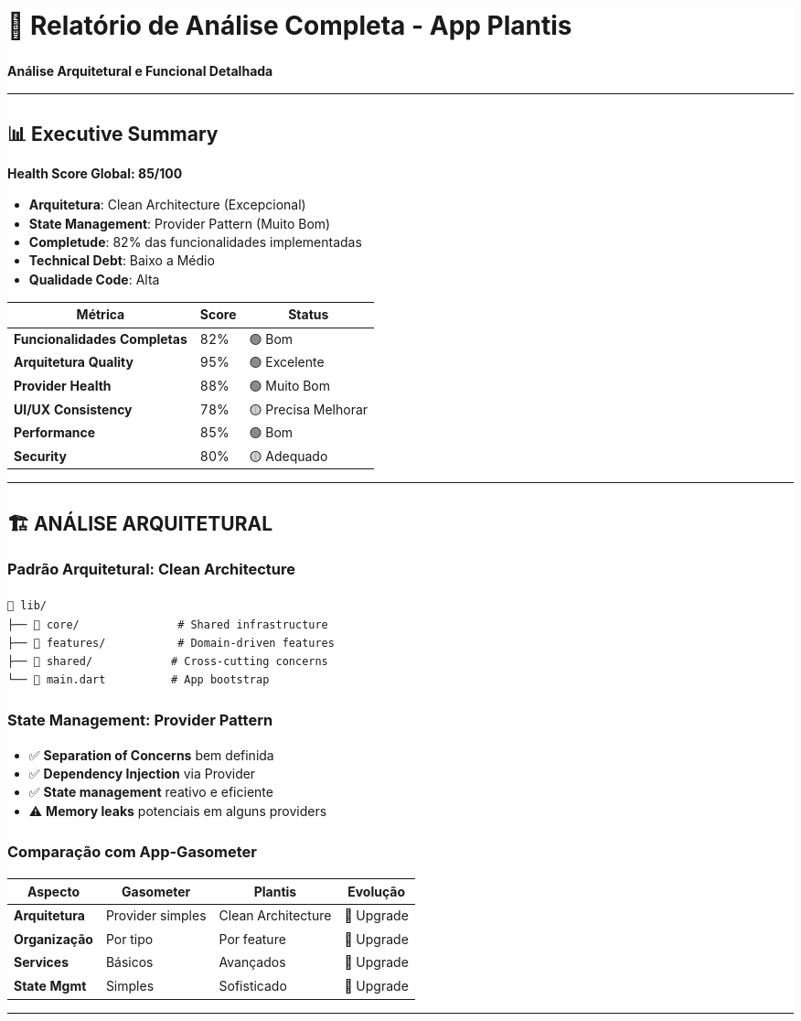 # 🌱 Relatório de Análise Completa - App Plantis
**Análise Arquitetural e Funcional Detalhada**

---

## 📊 Executive Summary

**Health Score Global: 85/100**
- **Arquitetura**: Clean Architecture (Excepcional)
- **State Management**: Provider Pattern (Muito Bom)
- **Completude**: 82% das funcionalidades implementadas
- **Technical Debt**: Baixo a Médio
- **Qualidade Code**: Alta

| Métrica | Score | Status |
|---------|-------|--------|
| **Funcionalidades Completas** | 82% | 🟢 Bom |
| **Arquitetura Quality** | 95% | 🟢 Excelente |
| **Provider Health** | 88% | 🟢 Muito Bom |
| **UI/UX Consistency** | 78% | 🟡 Precisa Melhorar |
| **Performance** | 85% | 🟢 Bom |
| **Security** | 80% | 🟡 Adequado |

---

## 🏗️ ANÁLISE ARQUITETURAL

### **Padrão Arquitetural**: Clean Architecture
```
📁 lib/
├── 🎯 core/               # Shared infrastructure
├── 📱 features/           # Domain-driven features
├── 🔧 shared/            # Cross-cutting concerns
└── 🚀 main.dart          # App bootstrap
```

### **State Management**: Provider Pattern
- ✅ **Separation of Concerns** bem definida
- ✅ **Dependency Injection** via Provider
- ✅ **State management** reativo e eficiente
- ⚠️ **Memory leaks** potenciais em alguns providers

### **Comparação com App-Gasometer**
| Aspecto | Gasometer | Plantis | Evolução |
|---------|-----------|---------|----------|
| **Arquitetura** | Provider simples | Clean Architecture | 🚀 Upgrade |
| **Organização** | Por tipo | Por feature | 🚀 Upgrade |
| **Services** | Básicos | Avançados | 🚀 Upgrade |
| **State Mgmt** | Simples | Sofisticado | 🚀 Upgrade |

---